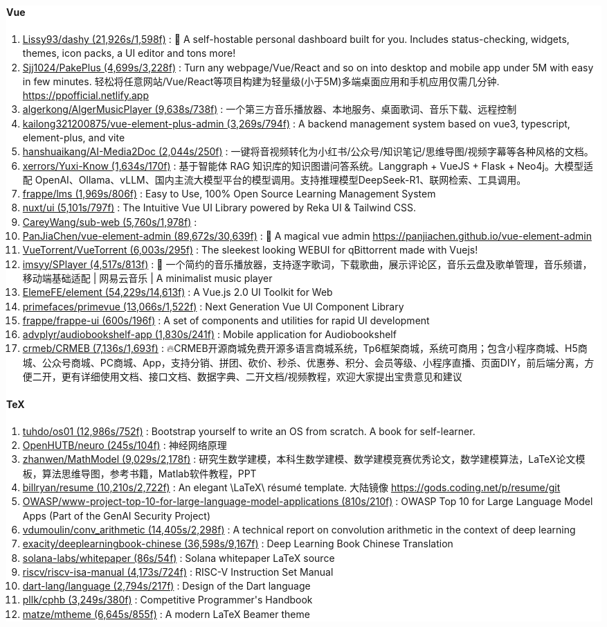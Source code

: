 
#### Vue
1. [Lissy93/dashy (21,926s/1,598f)](https://github.com/Lissy93/dashy) : 🚀 A self-hostable personal dashboard built for you. Includes status-checking, widgets, themes, icon packs, a UI editor and tons more!
2. [Sjj1024/PakePlus (4,699s/3,228f)](https://github.com/Sjj1024/PakePlus) : Turn any webpage/Vue/React and so on into desktop and mobile app under 5M with easy in few minutes. 轻松将任意网站/Vue/React等项目构建为轻量级(小于5M)多端桌面应用和手机应用仅需几分钟. https://ppofficial.netlify.app
3. [algerkong/AlgerMusicPlayer (9,638s/738f)](https://github.com/algerkong/AlgerMusicPlayer) : 一个第三方音乐播放器、本地服务、桌面歌词、音乐下载、远程控制
4. [kailong321200875/vue-element-plus-admin (3,269s/794f)](https://github.com/kailong321200875/vue-element-plus-admin) : A backend management system based on vue3, typescript, element-plus, and vite
5. [hanshuaikang/AI-Media2Doc (2,044s/250f)](https://github.com/hanshuaikang/AI-Media2Doc) : 一键将音视频转化为小红书/公众号/知识笔记/思维导图/视频字幕等各种风格的文档。
6. [xerrors/Yuxi-Know (1,634s/170f)](https://github.com/xerrors/Yuxi-Know) : 基于智能体 RAG 知识库的知识图谱问答系统。Langgraph + VueJS + Flask + Neo4j。大模型适配 OpenAI、Ollama、vLLM、国内主流大模型平台的模型调用。支持推理模型DeepSeek-R1、联网检索、工具调用。
7. [frappe/lms (1,969s/806f)](https://github.com/frappe/lms) : Easy to Use, 100% Open Source Learning Management System
8. [nuxt/ui (5,101s/797f)](https://github.com/nuxt/ui) : The Intuitive Vue UI Library powered by Reka UI & Tailwind CSS.
9. [CareyWang/sub-web (5,760s/1,978f)](https://github.com/CareyWang/sub-web) : 
10. [PanJiaChen/vue-element-admin (89,672s/30,639f)](https://github.com/PanJiaChen/vue-element-admin) : 🎉 A magical vue admin https://panjiachen.github.io/vue-element-admin
11. [VueTorrent/VueTorrent (6,003s/295f)](https://github.com/VueTorrent/VueTorrent) : The sleekest looking WEBUI for qBittorrent made with Vuejs!
12. [imsyy/SPlayer (4,517s/813f)](https://github.com/imsyy/SPlayer) : 🎉 一个简约的音乐播放器，支持逐字歌词，下载歌曲，展示评论区，音乐云盘及歌单管理，音乐频谱，移动端基础适配 | 网易云音乐 | A minimalist music player
13. [ElemeFE/element (54,229s/14,613f)](https://github.com/ElemeFE/element) : A Vue.js 2.0 UI Toolkit for Web
14. [primefaces/primevue (13,066s/1,522f)](https://github.com/primefaces/primevue) : Next Generation Vue UI Component Library
15. [frappe/frappe-ui (600s/196f)](https://github.com/frappe/frappe-ui) : A set of components and utilities for rapid UI development
16. [advplyr/audiobookshelf-app (1,830s/241f)](https://github.com/advplyr/audiobookshelf-app) : Mobile application for Audiobookshelf
17. [crmeb/CRMEB (7,136s/1,693f)](https://github.com/crmeb/CRMEB) : 🔥CRMEB开源商城免费开源多语言商城系统，Tp6框架商城，系统可商用；包含小程序商城、H5商城、公众号商城、PC商城、App，支持分销、拼团、砍价、秒杀、优惠券、积分、会员等级、小程序直播、页面DIY，前后端分离，方便二开，更有详细使用文档、接口文档、数据字典、二开文档/视频教程，欢迎大家提出宝贵意见和建议

#### TeX
1. [tuhdo/os01 (12,986s/752f)](https://github.com/tuhdo/os01) : Bootstrap yourself to write an OS from scratch. A book for self-learner.
2. [OpenHUTB/neuro (245s/104f)](https://github.com/OpenHUTB/neuro) : 神经网络原理
3. [zhanwen/MathModel (9,029s/2,178f)](https://github.com/zhanwen/MathModel) : 研究生数学建模，本科生数学建模、数学建模竞赛优秀论文，数学建模算法，LaTeX论文模板，算法思维导图，参考书籍，Matlab软件教程，PPT
4. [billryan/resume (10,210s/2,722f)](https://github.com/billryan/resume) : An elegant \LaTeX\ résumé template. 大陆镜像 https://gods.coding.net/p/resume/git
5. [OWASP/www-project-top-10-for-large-language-model-applications (810s/210f)](https://github.com/OWASP/www-project-top-10-for-large-language-model-applications) : OWASP Top 10 for Large Language Model Apps (Part of the GenAI Security Project)
6. [vdumoulin/conv_arithmetic (14,405s/2,298f)](https://github.com/vdumoulin/conv_arithmetic) : A technical report on convolution arithmetic in the context of deep learning
7. [exacity/deeplearningbook-chinese (36,598s/9,167f)](https://github.com/exacity/deeplearningbook-chinese) : Deep Learning Book Chinese Translation
8. [solana-labs/whitepaper (86s/54f)](https://github.com/solana-labs/whitepaper) : Solana whitepaper LaTeX source
9. [riscv/riscv-isa-manual (4,173s/724f)](https://github.com/riscv/riscv-isa-manual) : RISC-V Instruction Set Manual
10. [dart-lang/language (2,794s/217f)](https://github.com/dart-lang/language) : Design of the Dart language
11. [pllk/cphb (3,249s/380f)](https://github.com/pllk/cphb) : Competitive Programmer's Handbook
12. [matze/mtheme (6,645s/855f)](https://github.com/matze/mtheme) : A modern LaTeX Beamer theme